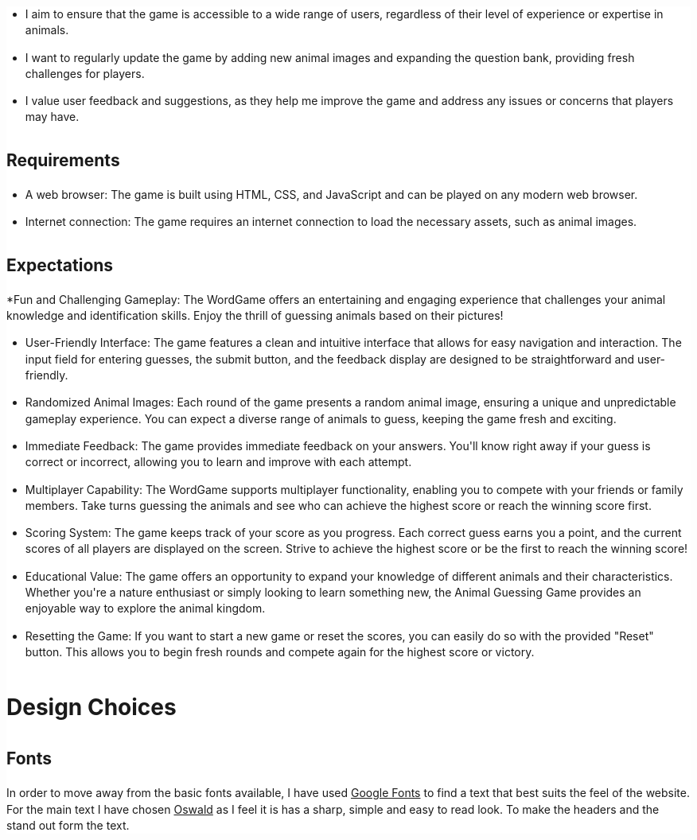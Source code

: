 * I aim to ensure that the game is accessible to a wide range of users, regardless of their level of experience or expertise in animals.

* I want to regularly update the game by adding new animal images and expanding the question bank, providing fresh challenges for players.

* I value user feedback and suggestions, as they help me improve the game and address any issues or concerns that players may have.

## Requirements
* A web browser: The game is built using HTML, CSS, and JavaScript and can be played on any modern web browser.

* Internet connection: The game requires an internet connection to load the necessary assets, such as animal images.



## Expectations
*Fun and Challenging Gameplay: The WordGame offers an entertaining and engaging experience that challenges your animal knowledge and identification skills. Enjoy the thrill of guessing animals based on their pictures!

* User-Friendly Interface: The game features a clean and intuitive interface that allows for easy navigation and interaction. The input field for entering guesses, the submit button, and the feedback display are designed to be straightforward and user-friendly.

* Randomized Animal Images: Each round of the game presents a random animal image, ensuring a unique and unpredictable gameplay experience. You can expect a diverse range of animals to guess, keeping the game fresh and exciting.

* Immediate Feedback: The game provides immediate feedback on your answers. You'll know right away if your guess is correct or incorrect, allowing you to learn and improve with each attempt.

* Multiplayer Capability: The WordGame supports multiplayer functionality, enabling you to compete with your friends or family members. Take turns guessing the animals and see who can achieve the highest score or reach the winning score first.

* Scoring System: The game keeps track of your score as you progress. Each correct guess earns you a point, and the current scores of all players are displayed on the screen. Strive to achieve the highest score or be the first to reach the winning score!

* Educational Value: The game offers an opportunity to expand your knowledge of different animals and their characteristics. Whether you're a nature enthusiast or simply looking to learn something new, the Animal Guessing Game provides an enjoyable way to explore the animal kingdom.

* Resetting the Game: If you want to start a new game or reset the scores, you can easily do so with the provided "Reset" button. This allows you to begin fresh rounds and compete again for the highest score or victory.

# Design Choices

## Fonts
In order to move away from the basic fonts available, I have used 
[Google Fonts](https://fonts.google.com/ "Google Fonts") 
to find a text that best suits the feel of the website.
 For the main text I have chosen 
 [Oswald](https://fonts.google.com/specimen/Exo?query=mon "Oswald") 
 as I feel it is has a sharp, simple and easy to read look. 
 To make the headers and the stand out form the text.
